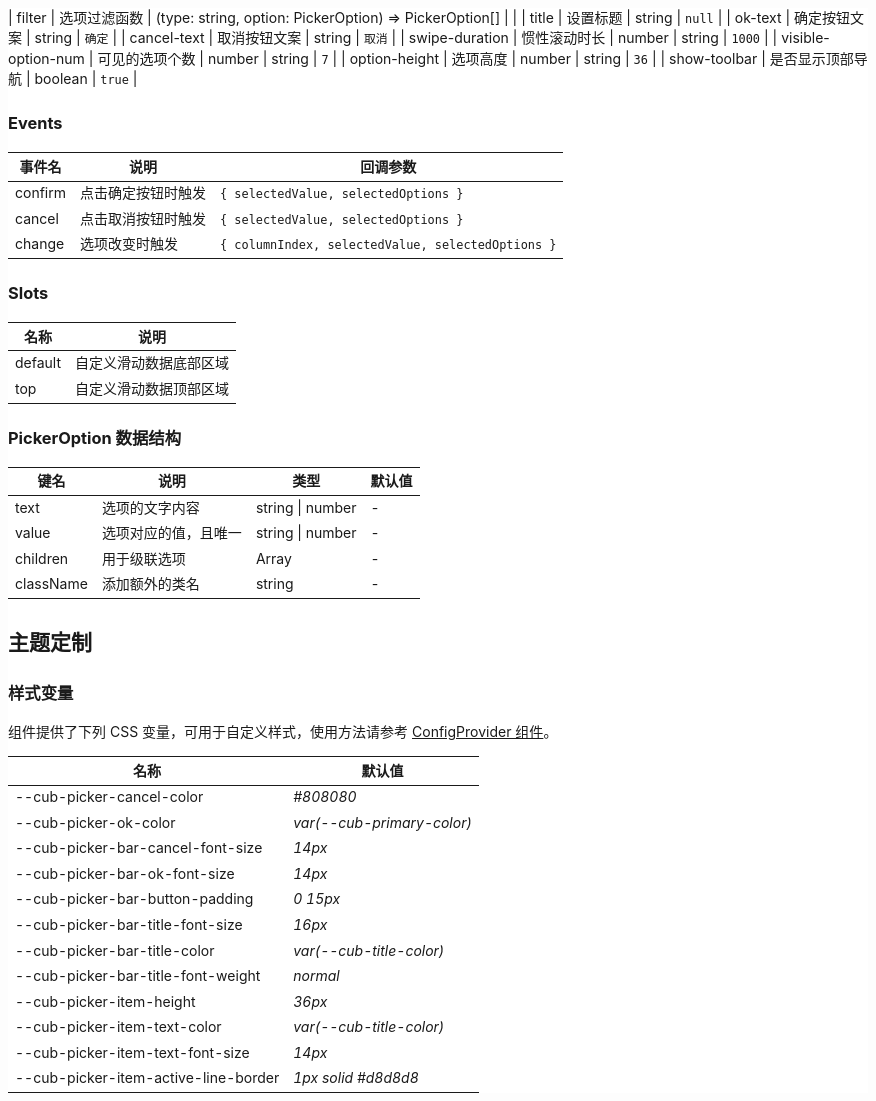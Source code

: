 | filter             | 选项过滤函数                                                                                                                         | (type: string, option: PickerOption) => PickerOption[] |          |
| title              | 设置标题                                                                                                                             | string                                                 | `null`   |
| ok-text            | 确定按钮文案                                                                                                                         | string                                                 | `确定`   |
| cancel-text        | 取消按钮文案                                                                                                                         | string                                                 | `取消`   |
| swipe-duration     | 惯性滚动时长                                                                                                                         | number \| string                                       | `1000`   |
| visible-option-num | 可见的选项个数                                                                                                                       | number \| string                                       | `7`      |
| option-height      | 选项高度                                                                                                                             | number \| string                                       | `36`     |
| show-toolbar       | 是否显示顶部导航                                                                                                                     | boolean                                                | `true`   |

### Events

| 事件名  | 说明               | 回调参数                                          |
| ------- | ------------------ | ------------------------------------------------- |
| confirm | 点击确定按钮时触发 | `{ selectedValue, selectedOptions }`              |
| cancel  | 点击取消按钮时触发 | `{ selectedValue, selectedOptions }`              |
| change  | 选项改变时触发     | `{ columnIndex, selectedValue, selectedOptions }` |

### Slots

| 名称    | 说明                   |
| ------- | ---------------------- |
| default | 自定义滑动数据底部区域 |
| top     | 自定义滑动数据顶部区域 |

### PickerOption 数据结构

| 键名      | 说明                 | 类型             | 默认值 |
| --------- | -------------------- | ---------------- | ------ |
| text      | 选项的文字内容       | string \| number | -      |
| value     | 选项对应的值，且唯一 | string \| number | -      |
| children  | 用于级联选项         | Array            | -      |
| className | 添加额外的类名       | string           | -      |

## 主题定制

### 样式变量

组件提供了下列 CSS 变量，可用于自定义样式，使用方法请参考 [ConfigProvider 组件](#/zh-CN/component/configprovider)。

| 名称                                 | 默认值                     |
| ------------------------------------ | -------------------------- |
| --cub-picker-cancel-color            | _#808080_                  |
| --cub-picker-ok-color                | _var(--cub-primary-color)_ |
| --cub-picker-bar-cancel-font-size    | _14px_                     |
| --cub-picker-bar-ok-font-size        | _14px_                     |
| --cub-picker-bar-button-padding      | _0 15px_                   |
| --cub-picker-bar-title-font-size     | _16px_                     |
| --cub-picker-bar-title-color         | _var(--cub-title-color)_   |
| --cub-picker-bar-title-font-weight   | _normal_                   |
| --cub-picker-item-height             | _36px_                     |
| --cub-picker-item-text-color         | _var(--cub-title-color)_   |
| --cub-picker-item-text-font-size     | _14px_                     |
| --cub-picker-item-active-line-border | _1px solid #d8d8d8_        |
